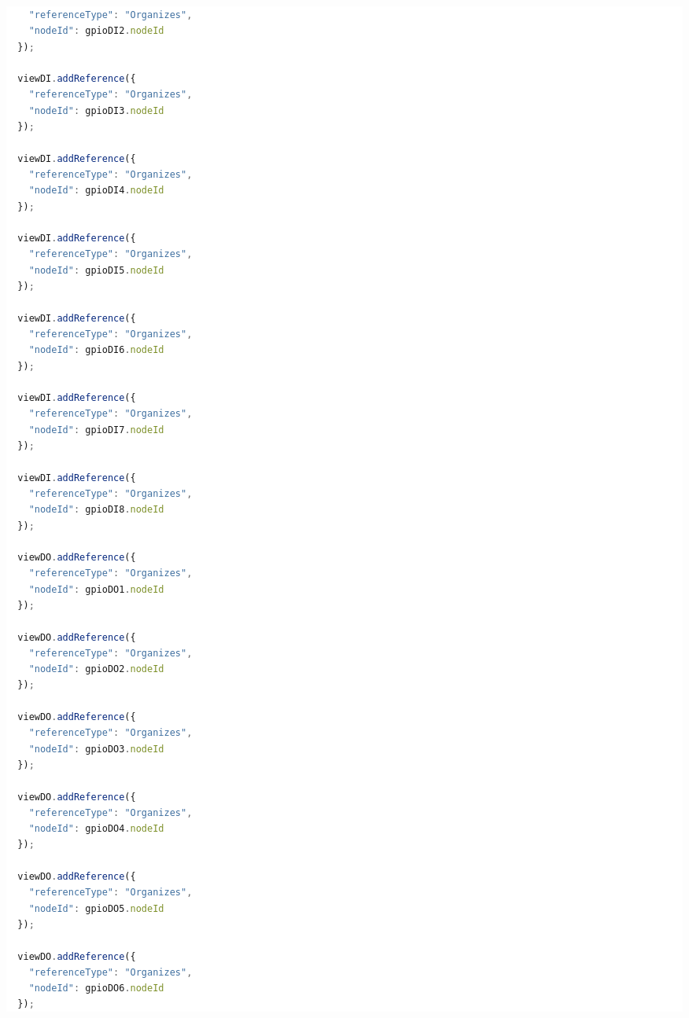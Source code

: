 ```javascript 
    "referenceType": "Organizes",
    "nodeId": gpioDI2.nodeId
  });

  viewDI.addReference({
    "referenceType": "Organizes",
    "nodeId": gpioDI3.nodeId
  });

  viewDI.addReference({
    "referenceType": "Organizes",
    "nodeId": gpioDI4.nodeId
  });

  viewDI.addReference({
    "referenceType": "Organizes",
    "nodeId": gpioDI5.nodeId
  });

  viewDI.addReference({
    "referenceType": "Organizes",
    "nodeId": gpioDI6.nodeId
  });

  viewDI.addReference({
    "referenceType": "Organizes",
    "nodeId": gpioDI7.nodeId
  });

  viewDI.addReference({
    "referenceType": "Organizes",
    "nodeId": gpioDI8.nodeId
  });

  viewDO.addReference({
    "referenceType": "Organizes",
    "nodeId": gpioDO1.nodeId
  });

  viewDO.addReference({
    "referenceType": "Organizes",
    "nodeId": gpioDO2.nodeId
  });

  viewDO.addReference({
    "referenceType": "Organizes",
    "nodeId": gpioDO3.nodeId
  });

  viewDO.addReference({
    "referenceType": "Organizes",
    "nodeId": gpioDO4.nodeId
  });

  viewDO.addReference({
    "referenceType": "Organizes",
    "nodeId": gpioDO5.nodeId
  });

  viewDO.addReference({
    "referenceType": "Organizes",
    "nodeId": gpioDO6.nodeId
  });
```